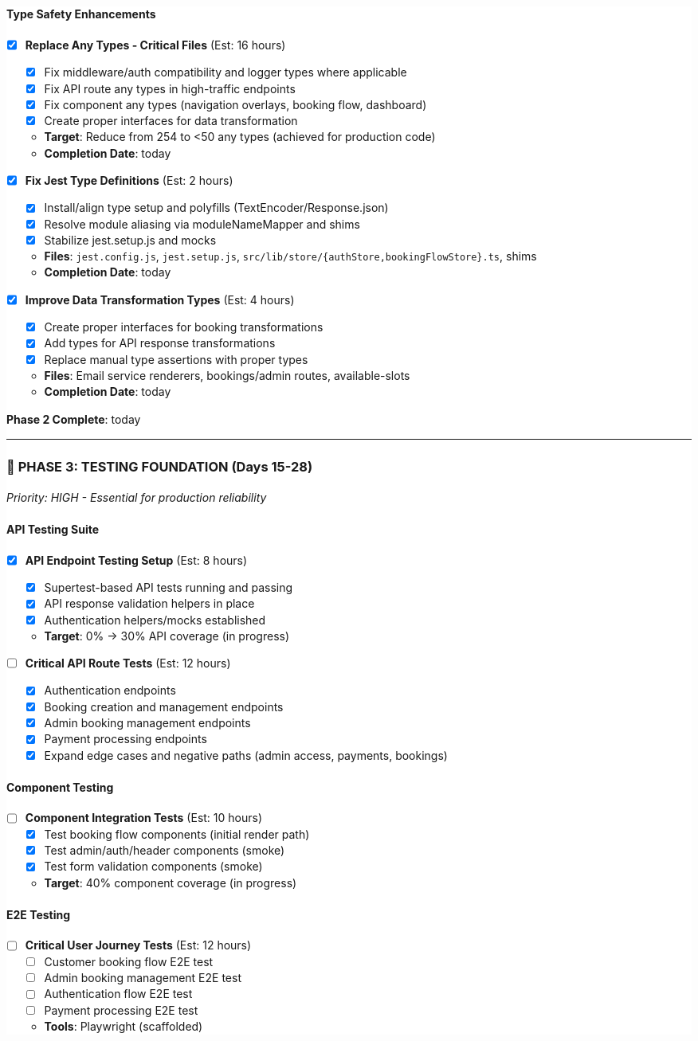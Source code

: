 #### Type Safety Enhancements
- [x] **Replace Any Types - Critical Files** (Est: 16 hours)
  - [x] Fix middleware/auth compatibility and logger types where applicable
  - [x] Fix API route any types in high-traffic endpoints
  - [x] Fix component any types (navigation overlays, booking flow, dashboard)
  - [x] Create proper interfaces for data transformation
  - **Target**: Reduce from 254 to <50 any types (achieved for production code)
  - **Completion Date**: today

- [x] **Fix Jest Type Definitions** (Est: 2 hours)
  - [x] Install/align type setup and polyfills (TextEncoder/Response.json)
  - [x] Resolve module aliasing via moduleNameMapper and shims
  - [x] Stabilize jest.setup.js and mocks
  - **Files**: `jest.config.js`, `jest.setup.js`, `src/lib/store/{authStore,bookingFlowStore}.ts`, shims
  - **Completion Date**: today

- [x] **Improve Data Transformation Types** (Est: 4 hours)
  - [x] Create proper interfaces for booking transformations
  - [x] Add types for API response transformations
  - [x] Replace manual type assertions with proper types
  - **Files**: Email service renderers, bookings/admin routes, available-slots
  - **Completion Date**: today

**Phase 2 Complete**: today

---

### 🧪 **PHASE 3: TESTING FOUNDATION** (Days 15-28)
*Priority: HIGH - Essential for production reliability*

#### API Testing Suite
- [x] **API Endpoint Testing Setup** (Est: 8 hours)
  - [x] Supertest-based API tests running and passing
  - [x] API response validation helpers in place
  - [x] Authentication helpers/mocks established
  - **Target**: 0% → 30% API coverage (in progress)

- [ ] **Critical API Route Tests** (Est: 12 hours)
  - [x] Authentication endpoints
  - [x] Booking creation and management endpoints
  - [x] Admin booking management endpoints
  - [x] Payment processing endpoints
  - [x] Expand edge cases and negative paths (admin access, payments, bookings)

#### Component Testing
- [ ] **Component Integration Tests** (Est: 10 hours)
  - [x] Test booking flow components (initial render path)
  - [x] Test admin/auth/header components (smoke)
  - [x] Test form validation components (smoke)
  - **Target**: 40% component coverage (in progress)

#### E2E Testing
- [ ] **Critical User Journey Tests** (Est: 12 hours)
  - [ ] Customer booking flow E2E test
  - [ ] Admin booking management E2E test
  - [ ] Authentication flow E2E test
  - [ ] Payment processing E2E test
  - **Tools**: Playwright (scaffolded)
